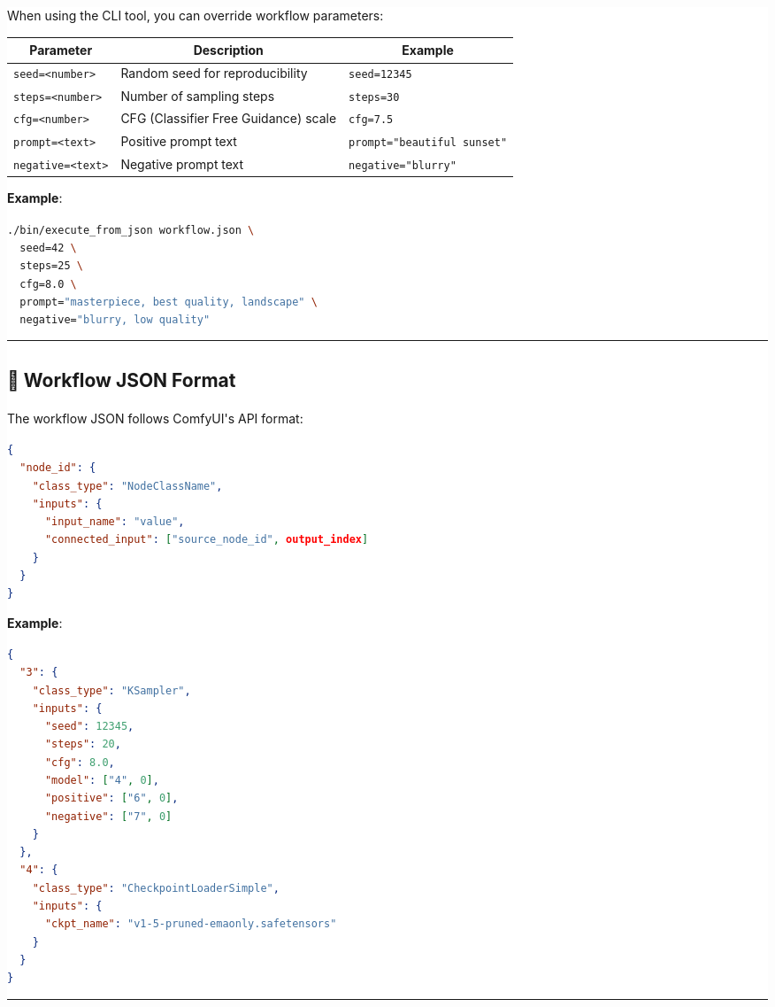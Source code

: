 When using the CLI tool, you can override workflow parameters:

| Parameter | Description | Example |
|-----------|-------------|---------|
| `seed=<number>` | Random seed for reproducibility | `seed=12345` |
| `steps=<number>` | Number of sampling steps | `steps=30` |
| `cfg=<number>` | CFG (Classifier Free Guidance) scale | `cfg=7.5` |
| `prompt=<text>` | Positive prompt text | `prompt="beautiful sunset"` |
| `negative=<text>` | Negative prompt text | `negative="blurry"` |

**Example**:
```bash
./bin/execute_from_json workflow.json \
  seed=42 \
  steps=25 \
  cfg=8.0 \
  prompt="masterpiece, best quality, landscape" \
  negative="blurry, low quality"
```

---

## 🔧 Workflow JSON Format

The workflow JSON follows ComfyUI's API format:

```json
{
  "node_id": {
    "class_type": "NodeClassName",
    "inputs": {
      "input_name": "value",
      "connected_input": ["source_node_id", output_index]
    }
  }
}
```

**Example**:
```json
{
  "3": {
    "class_type": "KSampler",
    "inputs": {
      "seed": 12345,
      "steps": 20,
      "cfg": 8.0,
      "model": ["4", 0],
      "positive": ["6", 0],
      "negative": ["7", 0]
    }
  },
  "4": {
    "class_type": "CheckpointLoaderSimple",
    "inputs": {
      "ckpt_name": "v1-5-pruned-emaonly.safetensors"
    }
  }
}
```

---